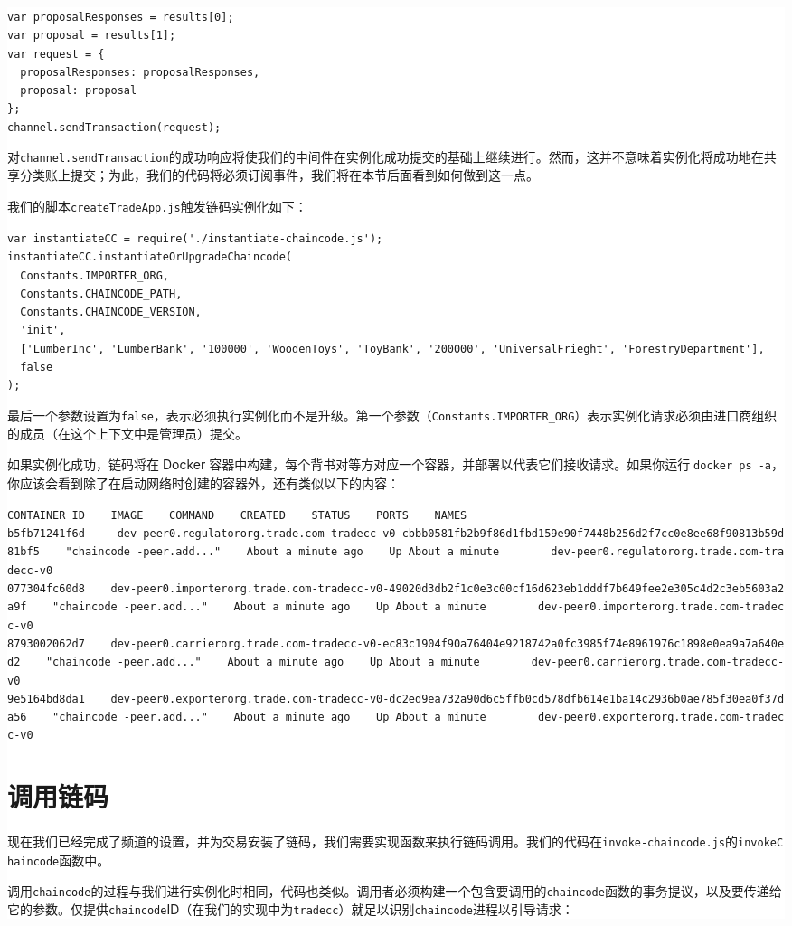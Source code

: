 ```
var proposalResponses = results[0];
var proposal = results[1];
var request = {
  proposalResponses: proposalResponses,
  proposal: proposal
};
channel.sendTransaction(request);
```

对`channel.sendTransaction`的成功响应将使我们的中间件在实例化成功提交的基础上继续进行。然而，这并不意味着实例化将成功地在共享分类账上提交；为此，我们的代码将必须订阅事件，我们将在本节后面看到如何做到这一点。

我们的脚本`createTradeApp.js`触发链码实例化如下：

```
var instantiateCC = require('./instantiate-chaincode.js');
instantiateCC.instantiateOrUpgradeChaincode(
  Constants.IMPORTER_ORG,
  Constants.CHAINCODE_PATH,
  Constants.CHAINCODE_VERSION,
  'init',
  ['LumberInc', 'LumberBank', '100000', 'WoodenToys', 'ToyBank', '200000', 'UniversalFrieght', 'ForestryDepartment'],
  false
);
```

最后一个参数设置为`false`，表示必须执行实例化而不是升级。第一个参数（`Constants.IMPORTER_ORG`）表示实例化请求必须由进口商组织的成员（在这个上下文中是管理员）提交。

如果实例化成功，链码将在 Docker 容器中构建，每个背书对等方对应一个容器，并部署以代表它们接收请求。如果你运行 `docker ps -a`，你应该会看到除了在启动网络时创建的容器外，还有类似以下的内容：

```
CONTAINER ID    IMAGE    COMMAND    CREATED    STATUS    PORTS    NAMES
b5fb71241f6d     dev-peer0.regulatororg.trade.com-tradecc-v0-cbbb0581fb2b9f86d1fbd159e90f7448b256d2f7cc0e8ee68f90813b59d81bf5    "chaincode -peer.add..."    About a minute ago    Up About a minute        dev-peer0.regulatororg.trade.com-tradecc-v0
077304fc60d8    dev-peer0.importerorg.trade.com-tradecc-v0-49020d3db2f1c0e3c00cf16d623eb1dddf7b649fee2e305c4d2c3eb5603a2a9f    "chaincode -peer.add..."    About a minute ago    Up About a minute        dev-peer0.importerorg.trade.com-tradecc-v0
8793002062d7    dev-peer0.carrierorg.trade.com-tradecc-v0-ec83c1904f90a76404e9218742a0fc3985f74e8961976c1898e0ea9a7a640ed2    "chaincode -peer.add..."    About a minute ago    Up About a minute        dev-peer0.carrierorg.trade.com-tradecc-v0
9e5164bd8da1    dev-peer0.exporterorg.trade.com-tradecc-v0-dc2ed9ea732a90d6c5ffb0cd578dfb614e1ba14c2936b0ae785f30ea0f37da56    "chaincode -peer.add..."    About a minute ago    Up About a minute        dev-peer0.exporterorg.trade.com-tradecc-v0
```

# 调用链码

现在我们已经完成了频道的设置，并为交易安装了链码，我们需要实现函数来执行链码调用。我们的代码在`invoke-chaincode.js`的`invokeChaincode`函数中。

调用`chaincode`的过程与我们进行实例化时相同，代码也类似。调用者必须构建一个包含要调用的`chaincode`函数的事务提议，以及要传递给它的参数。仅提供`chaincode`ID（在我们的实现中为`tradecc`）就足以识别`chaincode`进程以引导请求：
